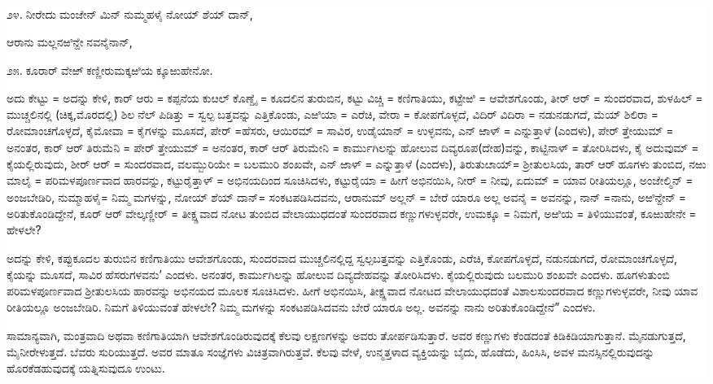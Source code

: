 

೨೪. ನೀರೇದು ಮಂಜೇನ್ ಮಿನ್ ನುಮ್ಮಹಳೈ ನೋಯ್ ಶೆಯ್ ದಾನ್,

ಆರಾನು ಮಲ್ಲನಱಿನ್ದೇ ನವನೈನಾನ್, 



೨೫. ಕೂರಾರ್ ವೇಱ್ ಕಣ್ಣೀರುಮಕ್ಕಱಿಯ ಕ್ಕೂಱುಹೇನೋ.



ಅದು ಕೇಟ್ಟು = ಅದನ್ನು ಕೇಳಿ, ಕಾರ್ ಆರು = ಕಪ್ಪನೆಯ ಕುೞಲ್ ಕೊಣ್ಡೈ = ಕೂದಲಿನ ತುರುಬಿನ, ಕಟ್ಟು ವಿಚ್ಚಿ = ಕಣಿಗಾತಿಯು, ಕಟ್ಟೇಱಿ = ಆವೇಶಗೊಂಡು, ತೀರ್ ಆರ್ = ಸುಂದರವಾದ, ಶುಳಹಿಲ್ = ಮುಚ್ಚಲಿನಲ್ಲಿ \(ಚಿಕ್ಕ,ಮೊರದಲ್ಲಿ\) ಶಿಲ ನೆಲ್ ಪಿಡಿತ್ತು = ಸ್ವಲ್ಪ ಬತ್ತವನ್ನು ಎತ್ತಿಕೊಂಡು, ಎಱಿಯಾ = ಎರೆಚಿ, ವೇರಾ = ಕೋಪಗೊಳ್ಳದೆ, ವಿದಿರ್ ವಿದಿರಾ = ನಡುನಡುಗದೆ, ಮೆಯ್ ಶಿಲಿರಾ = ರೋಮಾಂಚಗೊಳ್ಳದೆ, ಕೈಮೋವಾ = ಕೈಗಳನ್ನು ಮೂಸದೆ, ಪೇರ್ =ಹೆಸರು, ಆಯಿರಮ್ = ಸಾವಿರ, ಉಡೈಯಾನ್ = ಉಳ್ಳವನು, ಎನ್ ಱಾಳ್ = ಎನ್ನುತ್ತಾಳೆ \(ಎಂದಳು\), ಪೇರ್ ತ್ತೇಯುಮ್ = ಅನಂತರ, ಕಾರ್ ಆರ್ ತಿರುಮೆನಿ = ಪೇರ್ ತ್ತೇಯುಮ್ = ಅನಂತರ, ಕಾರ್ ಆರ್ ತಿರುಮೇನಿ = ಕಾರ್ಮುಗಿಲನ್ನು ಹೋಲುವ ದಿವ್ಯರೂಪ\(ದೇಹ\)ವನ್ನು, ಕಾಟ್ಟಿನಾಳ್ = ತೋರಿಸಿದಳು, ಕೈ ಅದುವುಮ್ = ಕೈಯಲ್ಲಿರುವುದು, ಶೀರ್ ಆರ್ = ಸುಂದರವಾದ, ವಲಮ್ಬುರಿಯೇ = ಬಲಮುರಿ ಶಂಖವೇ, ಎನ್ ಱಾಳ್ = ಎನ್ನುತ್ತಾಳೆ \(ಎಂದಳು\), ತಿರುತುೞಾಯ್= ಶ್ರೀತುಲಸಿಯ, ತಾರ್ ಆರ್ ಹೂಗಳು ತುಂಬಿದ, ನಱು ಮಾಲೈ = ಪರಿಮಳಪೂರ್ಣವಾದ ಹಾರವನ್ನು, ಕಟ್ಟುರೈತ್ತಾಳ್ = ಅಭಿನಯದಿಂದ ಸೂಚಿಸಿದಳು, ಕಟ್ಟುರೈಯಾ = ಹೀಗೆ ಅಭಿನಯಿಸಿ, ನೀರ್ = ನೀವು, ಏದುಮ್ = ಯಾವ ರೀತಿಯಲ್ಲೂ, ಅಂಜೇಲ್ಮಿನ್ = ಅಂಜಬೇಡಿರಿ, ನುಮ್ಮಾಹಳೈ= ನಿಮ್ಮ ಮಗಳನ್ನು, ನೋಯ್ ಶೆಯ್ ದಾನ್= ಸಂಕಟಪಡಿಸಿದವನು, ಆರಾನುಮ್ ಅಲ್ಲನ್ = ಬೇರೆ ಯಾರೂ ಅಲ್ಲ ಅವನೈ = ಅವನನ್ನು, ನಾನ್ =ನಾನು, ಅಱಿನ್ದೇನ್ = ಅರಿತುಕೊಂಡಿದ್ದೇನೆ, ಕೂರ್ ಆರ್ ವೇಲ್ಕಣ್ಣೀರ್ = ತೀಕ್ಷ್ಣವಾದ ನೋಟ ತುಂಬಿದ ವೇಲಾಯುಧದಂತೆ ಸುಂದರವಾದ ಕಣ್ಣುಗಳುಳ್ಳವರೇ, ಉಮಕ್ಕೂ = ನಿಮಗೆ, ಅಱಿಯ = ತಿಳಿಯುವಂತೆ, ಕೂಱುಹೇನೇ = ಹೇಳಲೇ? 



ಅದನ್ನು ಕೇಳಿ, ಕಪ್ಪುಕೂದಲ ತುರುಬಿನ ಕಣಿಗಾತಿಯು ಆವೇಶಗೊಂಡು, ಸುಂದರವಾದ ಮುಚ್ಚಲಿನಲ್ಲಿದ್ದ ಸ್ವಲ್ಪಬತ್ತವನ್ನು ಎತ್ತಿಕೊಂಡು, ಎರೆಚಿ, ಕೋಪಗೊಳ್ಳದೆ, ನಡುನಡುಗದೆ, ರೋಮಾಂಚಗೊಳ್ಳದೆ, ಕೈಯನ್ನು ಮೂಸದೆ, ಸಾವಿರ ಹೆಸರುಗಳವನು’ ಎಂದಳು. ಅನಂತರ, ಕಾರ್ಮುಗಿಲನ್ನು ಹೋಲುವ ದಿವ್ಯದೇಹವನ್ನು ತೋರಿಸಿದಳು. ಕೈಯಲ್ಲಿರುವುದು ಬಲಮುರಿ ಶಂಖವೇ ಎಂದಳು. ಹೂಗಳುತುಂಬಿ ಪರಿಮಳಪೂರ್ಣವಾದ ಶ್ರೀತುಲಸಿಯ ಹಾರವನ್ನು ಅಭಿನಯದ ಮೂಲಕ ಸೂಚಿಸಿದಳು. ಹೀಗೆ ಅಭಿನಯಿಸಿ, ತೀಕ್ಷ್ಣವಾದ ನೋಟದ ವೇಲಾಯುಧದಂತೆ ವಿಶಾಲಸುಂದರವಾದ ಕಣ್ಣುಗಳುಳ್ಳವರೇ, ನೀವು ಯಾವ ರೀತಿಯಲ್ಲೂ ಅಂಜಬೇಡಿರಿ. ನಿಮಗೆ ತಿಳಿಯುವಂತೆ ಹೇಳಲೇ? ನಿಮ್ಮ ಮಗಳನ್ನು ಸಂಕಟಪಡಿಸಿದವನು ಬೇರೆ ಯಾರೂ ಅಲ್ಲ. ಅವನನ್ನು ನಾನು ಅರಿತುಕೊಂಡಿದ್ದೇನೆ” ಎಂದಳು. 



ಸಾಮಾನ್ಯವಾಗಿ, ಮಂತ್ರವಾದಿ ಅಥವಾ ಕಣಿಗಾತಿಯಾಗಿ ಆವೇಶಗೊಂಡಿರುವುದಕ್ಕೆ ಕೆಲವು ಲಕ್ಷಣಗಳನ್ನು ಅವರು ತೋರ್ಪಡಿಸುತ್ತಾರೆ. ಅವರ ಕಣ್ಣುಗಳು ಕೆಂಡದಂತೆ ಕಿಡಿಕಿಡಿಯಾಗುತ್ತಾನೆ. ಮೈನಡುಗುತ್ತದೆ, ಮೈನೀರೇಳುತ್ತದೆ. ಬೆವರು ಸುರಿಯುತ್ತದೆ. ಅವರ ಮಾತೂ ಸಂಜ್ಞೆಗಳು ವಿಚಿತ್ರವಾಗಿರುತ್ತವೆ. ಕೆಲವು ವೇಳೆ, ಉನ್ಮತ್ತಳಾದ ವ್ಯಕ್ತಿಯನ್ನು ಬೈದು, ಹೊಡೆದು, ಹಿಂಸಿಸಿ, ಅವಳ ಮನಸ್ಸಿನಲ್ಲಿರುವುದನ್ನು ಹೊರಕೆಡಹುವುದಕ್ಕೆ ಯತ್ನಿಸುವುದೂ ಉಂಟು. 



